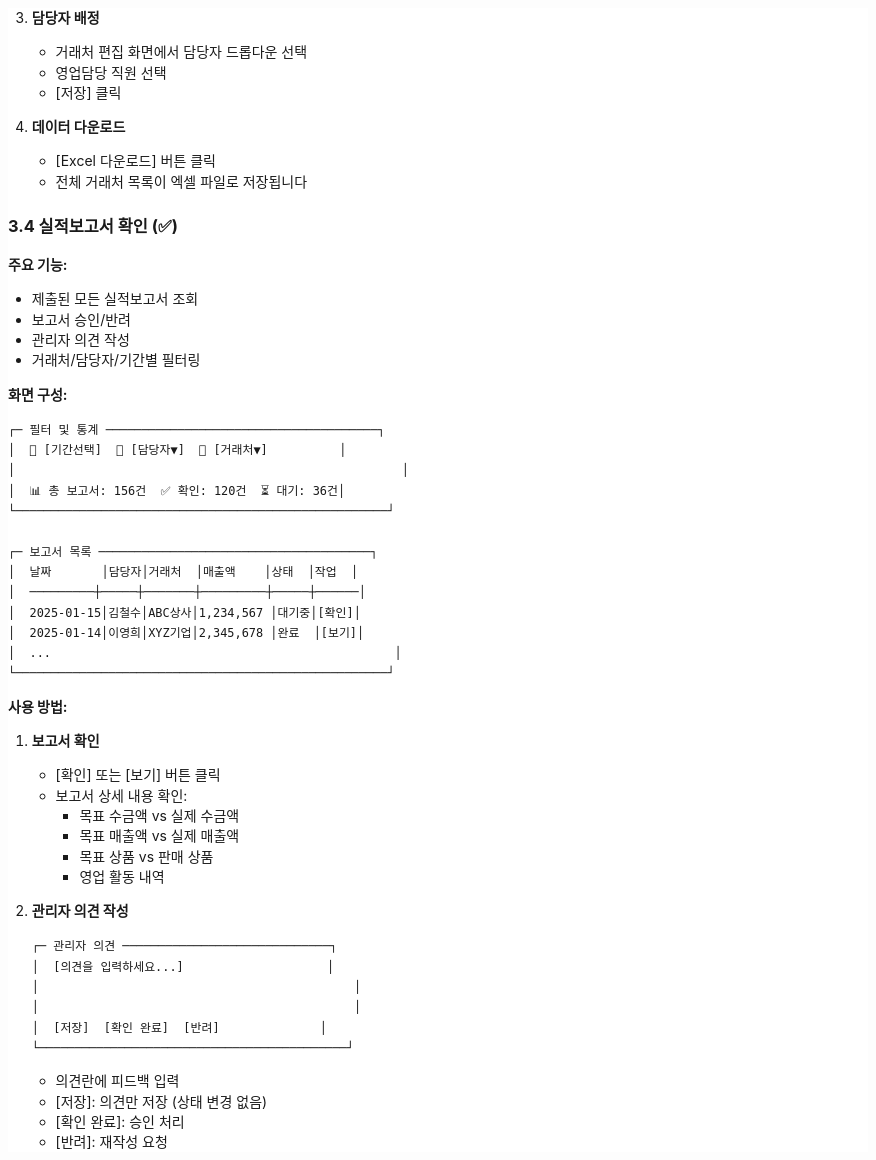 3. **담당자 배정**
   - 거래처 편집 화면에서 담당자 드롭다운 선택
   - 영업담당 직원 선택
   - [저장] 클릭

4. **데이터 다운로드**
   - [Excel 다운로드] 버튼 클릭
   - 전체 거래처 목록이 엑셀 파일로 저장됩니다

### 3.4 실적보고서 확인 (✅)

**주요 기능:**
- 제출된 모든 실적보고서 조회
- 보고서 승인/반려
- 관리자 의견 작성
- 거래처/담당자/기간별 필터링

**화면 구성:**

```
┌─ 필터 및 통계 ──────────────────────────────────────┐
│  📅 [기간선택]  👤 [담당자▼]  🏢 [거래처▼]          │
│                                                      │
│  📊 총 보고서: 156건  ✅ 확인: 120건  ⏳ 대기: 36건│
└────────────────────────────────────────────────────┘

┌─ 보고서 목록 ──────────────────────────────────────┐
│  날짜       │담당자│거래처  │매출액    │상태  │작업  │
│  ─────────┼─────┼───────┼─────────┼─────┼──────│
│  2025-01-15│김철수│ABC상사│1,234,567 │대기중│[확인]│
│  2025-01-14│이영희│XYZ기업│2,345,678 │완료  │[보기]│
│  ...                                                │
└────────────────────────────────────────────────────┘
```

**사용 방법:**

1. **보고서 확인**
   - [확인] 또는 [보기] 버튼 클릭
   - 보고서 상세 내용 확인:
     - 목표 수금액 vs 실제 수금액
     - 목표 매출액 vs 실제 매출액
     - 목표 상품 vs 판매 상품
     - 영업 활동 내역

2. **관리자 의견 작성**
   ```
   ┌─ 관리자 의견 ─────────────────────────────┐
   │  [의견을 입력하세요...]                    │
   │                                            │
   │                                            │
   │  [저장]  [확인 완료]  [반려]              │
   └───────────────────────────────────────────┘
   ```
   - 의견란에 피드백 입력
   - [저장]: 의견만 저장 (상태 변경 없음)
   - [확인 완료]: 승인 처리
   - [반려]: 재작성 요청
